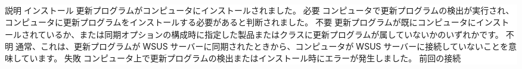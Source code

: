 </th>
<th style="border:1px solid black;" >
説明

</th>
</tr>
<tr>
<td style="border:1px solid black;">
インストール

</td>
<td style="border:1px solid black;">
更新プログラムがコンピュータにインストールされました。

</td>
</tr>
<tr>
<td style="border:1px solid black;">
必要

</td>
<td style="border:1px solid black;">
コンピュータで更新プログラムの検出が実行され、コンピュータに更新プログラムをインストールする必要があると判断されました。

</td>
</tr>
<tr>
<td style="border:1px solid black;">
不要

</td>
<td style="border:1px solid black;">
更新プログラムが既にコンピュータにインストールされているか、または同期オプションの構成時に指定した製品またはクラスに更新プログラムが属していないかのいずれかです。

</td>
</tr>
<tr>
<td style="border:1px solid black;">
不明

</td>
<td style="border:1px solid black;">
通常、これは、更新プログラムが WSUS サーバーに同期されたときから、コンピュータが WSUS サーバーに接続していないことを意味しています。

</td>
</tr>
<tr>
<td style="border:1px solid black;">
失敗

</td>
<td style="border:1px solid black;">
コンピュータ上で更新プログラムの検出またはインストール時にエラーが発生しました。

</td>
</tr>
<tr>
<td style="border:1px solid black;">
前回の接続
